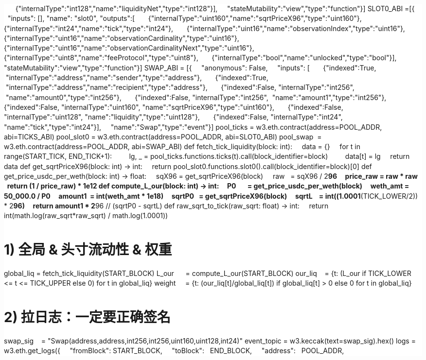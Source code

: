       {"internalType":"int128","name":"liquidityNet","type":"int128"}],
    "stateMutability":"view","type":"function"}]
SLOT0_ABI =[{
    "inputs": [], "name": "slot0", "outputs":[
      {"internalType":"uint160","name":"sqrtPriceX96","type":"uint160"},
      {"internalType":"int24","name":"tick","type":"int24"},
      {"internalType":"uint16","name":"observationIndex","type":"uint16"},
      {"internalType":"uint16","name":"observationCardinality","type":"uint16"},
      {"internalType":"uint16","name":"observationCardinalityNext","type":"uint16"},
      {"internalType":"uint8","name":"feeProtocol","type":"uint8"},
      {"internalType":"bool","name":"unlocked","type":"bool"}],
    "stateMutability":"view","type":"function"}]
SWAP_ABI = [{
    "anonymous": False,
    "inputs": [
      {"indexed":True,  "internalType":"address","name":"sender","type":"address"},
      {"indexed":True,  "internalType":"address","name":"recipient","type":"address"},
      {"indexed":False, "internalType":"int256",  "name":"amount0","type":"int256"},
      {"indexed":False, "internalType":"int256",  "name":"amount1","type":"int256"},
      {"indexed":False, "internalType":"uint160", "name":"sqrtPriceX96","type":"uint160"},
      {"indexed":False, "internalType":"uint128", "name":"liquidity","type":"uint128"},
      {"indexed":False, "internalType":"int24",   "name":"tick","type":"int24"}],
    "name":"Swap","type":"event"}]
pool_ticks = w3.eth.contract(address=POOL_ADDR, abi=TICKS_ABI)
pool_slot0 = w3.eth.contract(address=POOL_ADDR, abi=SLOT0_ABI)
pool_swap  = w3.eth.contract(address=POOL_ADDR, abi=SWAP_ABI)
def fetch_tick_liquidity(block: int):
    data = {}
    for t in range(START_TICK, END_TICK+1):
        lg, _ = pool_ticks.functions.ticks(t).call(block_identifier=block)
        data[t] = lg
    return data
def get_sqrtPriceX96(block: int) -> int:
    return pool_slot0.functions.slot0().call(block_identifier=block)[0]
def get_price_usdc_per_weth(block: int) -> float:
    sqX96 = get_sqrtPriceX96(block)
    raw   = sqX96 / 2**96
    price_raw = raw * raw
    return (1 / price_raw) * 1e12
def compute_L_our(block: int) -> int:
    P0       = get_price_usdc_per_weth(block)
    weth_amt = 50_000.0 / P0
    amount1  = int(weth_amt * 1e18)
    sqrtP0   = get_sqrtPriceX96(block)
    sqrtL    = int((1.0001**(TICK_LOWER/2)) * 2**96)
    return amount1 * 2**96 // (sqrtP0 - sqrtL)
def raw_sqrt_to_tick(raw_sqrt: float) -> int:
    return int(math.log(raw_sqrt*raw_sqrt) / math.log(1.0001))
# 1) 全局 & 头寸流动性 & 权重
global_liq = fetch_tick_liquidity(START_BLOCK)
L_our      = compute_L_our(START_BLOCK)
our_liq    = {t: (L_our if TICK_LOWER <= t <= TICK_UPPER else 0) for t in global_liq}
weight     = {t: (our_liq[t]/global_liq[t]) if global_liq[t] > 0 else 0 for t in global_liq}
# 2) 拉日志：一定要正确签名
swap_sig    = "Swap(address,address,int256,int256,uint160,uint128,int24)"
event_topic = w3.keccak(text=swap_sig).hex()
logs = w3.eth.get_logs({
    "fromBlock": START_BLOCK,
    "toBlock":   END_BLOCK,
    "address":   POOL_ADDR,